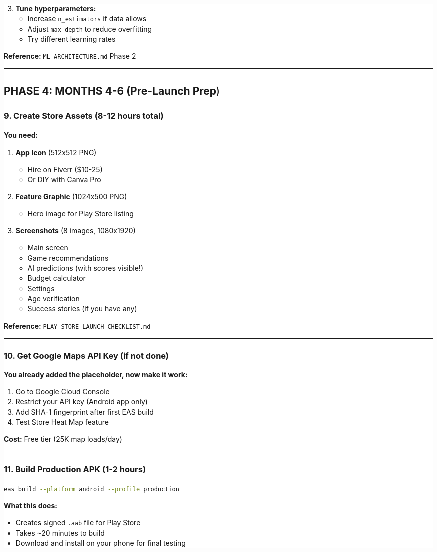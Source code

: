 3. **Tune hyperparameters:**
   - Increase `n_estimators` if data allows
   - Adjust `max_depth` to reduce overfitting
   - Try different learning rates

**Reference:** `ML_ARCHITECTURE.md` Phase 2

---

## PHASE 4: MONTHS 4-6 (Pre-Launch Prep)

### 9. Create Store Assets (8-12 hours total)

**You need:**

1. **App Icon** (512x512 PNG)
   - Hire on Fiverr ($10-25)
   - Or DIY with Canva Pro

2. **Feature Graphic** (1024x500 PNG)
   - Hero image for Play Store listing

3. **Screenshots** (8 images, 1080x1920)
   - Main screen
   - Game recommendations
   - AI predictions (with scores visible!)
   - Budget calculator
   - Settings
   - Age verification
   - Success stories (if you have any)

**Reference:** `PLAY_STORE_LAUNCH_CHECKLIST.md`

---

### 10. Get Google Maps API Key (if not done)

**You already added the placeholder, now make it work:**

1. Go to Google Cloud Console
2. Restrict your API key (Android app only)
3. Add SHA-1 fingerprint after first EAS build
4. Test Store Heat Map feature

**Cost:** Free tier (25K map loads/day)

---

### 11. Build Production APK (1-2 hours)

```bash
eas build --platform android --profile production
```

**What this does:**
- Creates signed `.aab` file for Play Store
- Takes ~20 minutes to build
- Download and install on your phone for final testing

